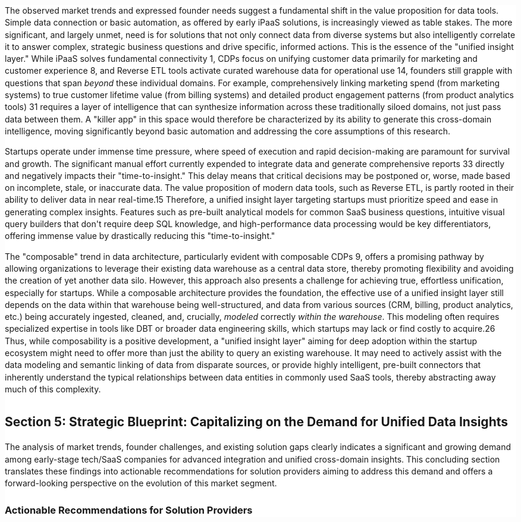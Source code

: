 The observed market trends and expressed founder needs suggest a fundamental shift in the value proposition for data tools. Simple data connection or basic automation, as offered by early iPaaS solutions, is increasingly viewed as table stakes. The more significant, and largely unmet, need is for solutions that not only connect data from diverse systems but also intelligently correlate it to answer complex, strategic business questions and drive specific, informed actions. This is the essence of the "unified insight layer." While iPaaS solves fundamental connectivity 1, CDPs focus on unifying customer data primarily for marketing and customer experience 8, and Reverse ETL tools activate curated warehouse data for operational use 14, founders still grapple with questions that span *beyond* these individual domains. For example, comprehensively linking marketing spend (from marketing systems) to true customer lifetime value (from billing systems) and detailed product engagement patterns (from product analytics tools) 31 requires a layer of intelligence that can synthesize information across these traditionally siloed domains, not just pass data between them. A "killer app" in this space would therefore be characterized by its ability to generate this cross-domain intelligence, moving significantly beyond basic automation and addressing the core assumptions of this research.

Startups operate under immense time pressure, where speed of execution and rapid decision-making are paramount for survival and growth. The significant manual effort currently expended to integrate data and generate comprehensive reports 33 directly and negatively impacts their "time-to-insight." This delay means that critical decisions may be postponed or, worse, made based on incomplete, stale, or inaccurate data. The value proposition of modern data tools, such as Reverse ETL, is partly rooted in their ability to deliver data in near real-time.15 Therefore, a unified insight layer targeting startups must prioritize speed and ease in generating complex insights. Features such as pre-built analytical models for common SaaS business questions, intuitive visual query builders that don't require deep SQL knowledge, and high-performance data processing would be key differentiators, offering immense value by drastically reducing this "time-to-insight."

The "composable" trend in data architecture, particularly evident with composable CDPs 9, offers a promising pathway by allowing organizations to leverage their existing data warehouse as a central data store, thereby promoting flexibility and avoiding the creation of yet another data silo. However, this approach also presents a challenge for achieving true, effortless unification, especially for startups. While a composable architecture provides the foundation, the effective use of a unified insight layer still depends on the data within that warehouse being well-structured, and data from various sources (CRM, billing, product analytics, etc.) being accurately ingested, cleaned, and, crucially, *modeled* correctly *within the warehouse*. This modeling often requires specialized expertise in tools like DBT or broader data engineering skills, which startups may lack or find costly to acquire.26 Thus, while composability is a positive development, a "unified insight layer" aiming for deep adoption within the startup ecosystem might need to offer more than just the ability to query an existing warehouse. It may need to actively assist with the data modeling and semantic linking of data from disparate sources, or provide highly intelligent, pre-built connectors that inherently understand the typical relationships between data entities in commonly used SaaS tools, thereby abstracting away much of this complexity.

## **Section 5: Strategic Blueprint: Capitalizing on the Demand for Unified Data Insights**

The analysis of market trends, founder challenges, and existing solution gaps clearly indicates a significant and growing demand among early-stage tech/SaaS companies for advanced integration and unified cross-domain insights. This concluding section translates these findings into actionable recommendations for solution providers aiming to address this demand and offers a forward-looking perspective on the evolution of this market segment.

### **Actionable Recommendations for Solution Providers**
